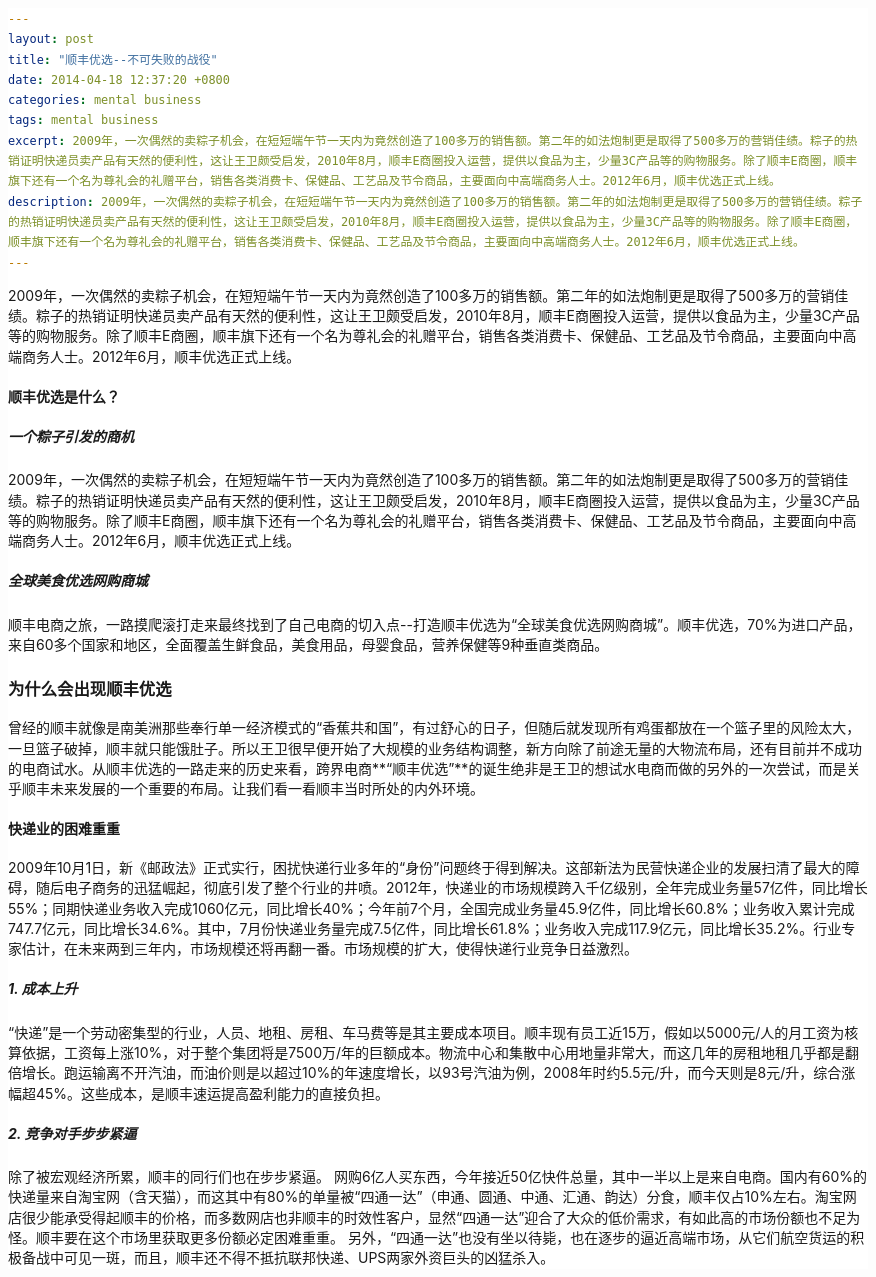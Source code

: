 ```yaml
---
layout: post
title: "顺丰优选--不可失败的战役"
date: 2014-04-18 12:37:20 +0800
categories: mental business
tags: mental business
excerpt: 2009年，一次偶然的卖粽子机会，在短短端午节一天内为竟然创造了100多万的销售额。第二年的如法炮制更是取得了500多万的营销佳绩。粽子的热销证明快递员卖产品有天然的便利性，这让王卫颇受启发，2010年8月，顺丰E商圈投入运营，提供以食品为主，少量3C产品等的购物服务。除了顺丰E商圈，顺丰旗下还有一个名为尊礼会的礼赠平台，销售各类消费卡、保健品、工艺品及节令商品，主要面向中高端商务人士。2012年6月，顺丰优选正式上线。
description: 2009年，一次偶然的卖粽子机会，在短短端午节一天内为竟然创造了100多万的销售额。第二年的如法炮制更是取得了500多万的营销佳绩。粽子的热销证明快递员卖产品有天然的便利性，这让王卫颇受启发，2010年8月，顺丰E商圈投入运营，提供以食品为主，少量3C产品等的购物服务。除了顺丰E商圈，顺丰旗下还有一个名为尊礼会的礼赠平台，销售各类消费卡、保健品、工艺品及节令商品，主要面向中高端商务人士。2012年6月，顺丰优选正式上线。
---
```


2009年，一次偶然的卖粽子机会，在短短端午节一天内为竟然创造了100多万的销售额。第二年的如法炮制更是取得了500多万的营销佳绩。粽子的热销证明快递员卖产品有天然的便利性，这让王卫颇受启发，2010年8月，顺丰E商圈投入运营，提供以食品为主，少量3C产品等的购物服务。除了顺丰E商圈，顺丰旗下还有一个名为尊礼会的礼赠平台，销售各类消费卡、保健品、工艺品及节令商品，主要面向中高端商务人士。2012年6月，顺丰优选正式上线。

#### 顺丰优选是什么？
##### 一个粽子引发的商机
2009年，一次偶然的卖粽子机会，在短短端午节一天内为竟然创造了100多万的销售额。第二年的如法炮制更是取得了500多万的营销佳绩。粽子的热销证明快递员卖产品有天然的便利性，这让王卫颇受启发，2010年8月，顺丰E商圈投入运营，提供以食品为主，少量3C产品等的购物服务。除了顺丰E商圈，顺丰旗下还有一个名为尊礼会的礼赠平台，销售各类消费卡、保健品、工艺品及节令商品，主要面向中高端商务人士。2012年6月，顺丰优选正式上线。
##### 全球美食优选网购商城
顺丰电商之旅，一路摸爬滚打走来最终找到了自己电商的切入点--打造顺丰优选为“全球美食优选网购商城”。顺丰优选，70%为进口产品，来自60多个国家和地区，全面覆盖生鲜食品，美食用品，母婴食品，营养保健等9种垂直类商品。


### 为什么会出现顺丰优选
曾经的顺丰就像是南美洲那些奉行单一经济模式的“香蕉共和国”，有过舒心的日子，但随后就发现所有鸡蛋都放在一个篮子里的风险太大，一旦篮子破掉，顺丰就只能饿肚子。所以王卫很早便开始了大规模的业务结构调整，新方向除了前途无量的大物流布局，还有目前并不成功的电商试水。从顺丰优选的一路走来的历史来看，跨界电商**“顺丰优选”**的诞生绝非是王卫的想试水电商而做的另外的一次尝试，而是关乎顺丰未来发展的一个重要的布局。让我们看一看顺丰当时所处的内外环境。

#### 快递业的困难重重
2009年10月1日，新《邮政法》正式实行，困扰快递行业多年的“身份”问题终于得到解决。这部新法为民营快递企业的发展扫清了最大的障碍，随后电子商务的迅猛崛起，彻底引发了整个行业的井喷。2012年，快递业的市场规模跨入千亿级别，全年完成业务量57亿件，同比增长55%；同期快递业务收入完成1060亿元，同比增长40%；今年前7个月，全国完成业务量45.9亿件，同比增长60.8%；业务收入累计完成747.7亿元，同比增长34.6%。其中，7月份快递业务量完成7.5亿件，同比增长61.8%；业务收入完成117.9亿元，同比增长35.2%。行业专家估计，在未来两到三年内，市场规模还将再翻一番。市场规模的扩大，使得快递行业竞争日益激烈。

##### 1. 成本上升
“快递”是一个劳动密集型的行业，人员、地租、房租、车马费等是其主要成本项目。顺丰现有员工近15万，假如以5000元/人的月工资为核算依据，工资每上涨10%，对于整个集团将是7500万/年的巨额成本。物流中心和集散中心用地量非常大，而这几年的房租地租几乎都是翻倍增长。跑运输离不开汽油，而油价则是以超过10%的年速度增长，以93号汽油为例，2008年时约5.5元/升，而今天则是8元/升，综合涨幅超45%。这些成本，是顺丰速运提高盈利能力的直接负担。 
##### 2. 竞争对手步步紧逼
除了被宏观经济所累，顺丰的同行们也在步步紧逼。
网购6亿人买东西，今年接近50亿快件总量，其中一半以上是来自电商。国内有60%的快递量来自淘宝网（含天猫），而这其中有80%的单量被“四通一达”（申通、圆通、中通、汇通、韵达）分食，顺丰仅占10%左右。淘宝网店很少能承受得起顺丰的价格，而多数网店也非顺丰的时效性客户，显然“四通一达”迎合了大众的低价需求，有如此高的市场份额也不足为怪。顺丰要在这个市场里获取更多份额必定困难重重。
另外，“四通一达”也没有坐以待毙，也在逐步的逼近高端市场，从它们航空货运的积极备战中可见一斑，而且，顺丰还不得不抵抗联邦快递、UPS两家外资巨头的凶猛杀入。
